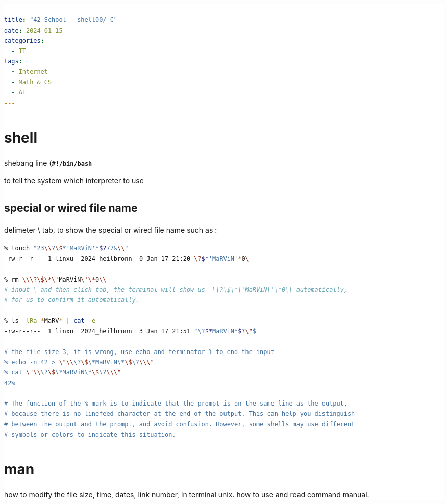 ```yaml
---
title: "42 School - shell00/ C"
date: 2024-01-15
categories:
  - IT
tags:
  - Internet
  - Math & CS
  - AI
---
```




# shell

shebang line (**`#!/bin/bash`**

to tell the system which interpreter to use

## special or wired file name

delimeter \ tab, to show the special or wired file name such as :

```bash
% touch "23\\?\$*'MaRViN'*$?77&\\"
-rw-r--r--  1 linxu  2024_heilbronn  0 Jan 17 21:20 \?$*'MaRViN'*0\

% rm \\\?\$\*\'MaRViN\'\*0\\
# input \ and then click tab, the terminal will show us  \\?\$\*\'MaRViN\'\*0\\ automatically, 
# for us to confirm it automatically.

% ls -lRa *MaRV* | cat -e
-rw-r--r--  1 linxu  2024_heilbronn  3 Jan 17 21:51 "\?$*MaRViN*$?\"$

# the file size 3, it is wrong, use echo and terminator % to end the input
% echo -n 42 > \"\\\?\$\*MaRViN\*\$\?\\\"
% cat \"\\\?\$\*MaRViN\*\$\?\\\"
42%

# The function of the % mark is to indicate that the prompt is on the same line as the output, 
# because there is no linefeed character at the end of the output. This can help you distinguish 
# between the output and the prompt, and avoid confusion. However, some shells may use different 
# symbols or colors to indicate this situation.
```

# man

how to modify the file size, time, dates, link number, in terminal unix. how to use and read command manual.
